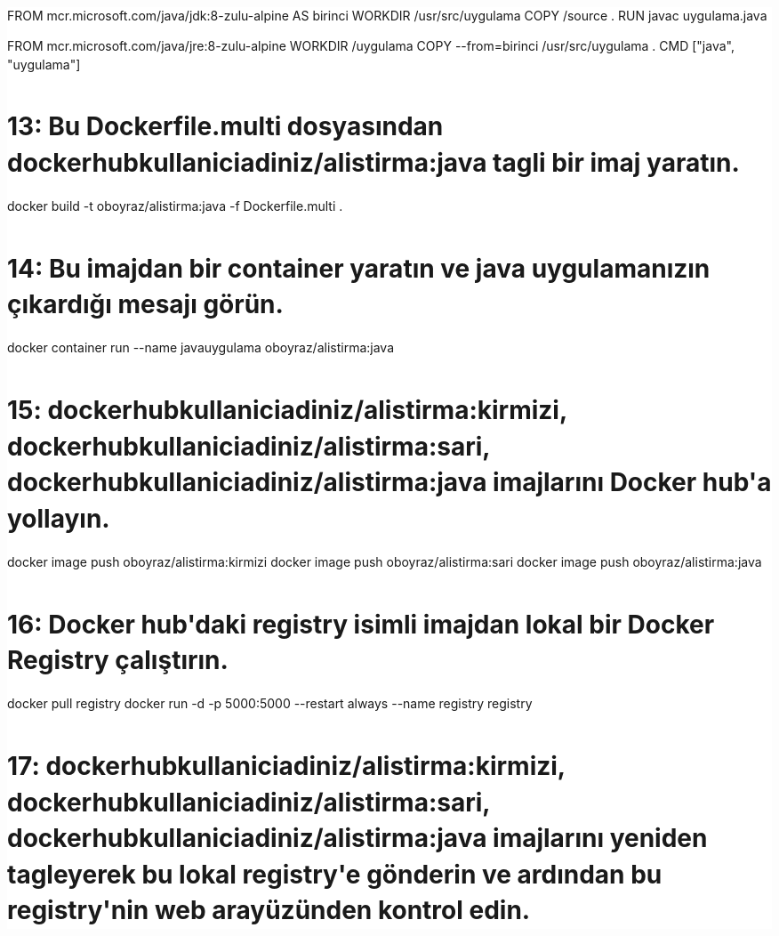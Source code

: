 FROM mcr.microsoft.com/java/jdk:8-zulu-alpine AS birinci
WORKDIR /usr/src/uygulama
COPY /source .
RUN javac uygulama.java

FROM mcr.microsoft.com/java/jre:8-zulu-alpine
WORKDIR /uygulama
COPY --from=birinci /usr/src/uygulama .
CMD ["java", "uygulama"]

# 13: Bu Dockerfile.multi dosyasından dockerhubkullaniciadiniz/alistirma:java tagli bir imaj yaratın. 

docker build -t oboyraz/alistirma:java -f Dockerfile.multi .

# 14: Bu imajdan bir container yaratın ve java uygulamanızın çıkardığı mesajı görün.

docker container run --name javauygulama oboyraz/alistirma:java

# 15: dockerhubkullaniciadiniz/alistirma:kirmizi, dockerhubkullaniciadiniz/alistirma:sari, dockerhubkullaniciadiniz/alistirma:java imajlarını Docker hub'a yollayın. 

docker image push oboyraz/alistirma:kirmizi 
docker image push oboyraz/alistirma:sari
docker image push oboyraz/alistirma:java

# 16: Docker hub'daki registry isimli imajdan lokal bir Docker Registry çalıştırın. 

docker pull registry
docker run -d -p 5000:5000 --restart always --name registry registry

# 17: dockerhubkullaniciadiniz/alistirma:kirmizi, dockerhubkullaniciadiniz/alistirma:sari, dockerhubkullaniciadiniz/alistirma:java imajlarını yeniden tagleyerek bu lokal registry'e gönderin ve ardından bu registry'nin web arayüzünden kontrol edin. 
